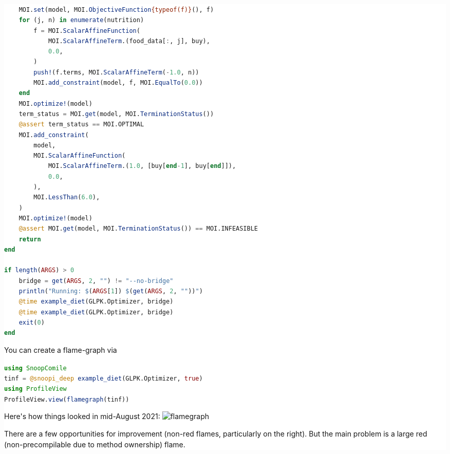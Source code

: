 ```julia
    MOI.set(model, MOI.ObjectiveFunction{typeof(f)}(), f)
    for (j, n) in enumerate(nutrition)
        f = MOI.ScalarAffineFunction(
            MOI.ScalarAffineTerm.(food_data[:, j], buy),
            0.0,
        )
        push!(f.terms, MOI.ScalarAffineTerm(-1.0, n))
        MOI.add_constraint(model, f, MOI.EqualTo(0.0))
    end
    MOI.optimize!(model)
    term_status = MOI.get(model, MOI.TerminationStatus())
    @assert term_status == MOI.OPTIMAL
    MOI.add_constraint(
        model,
        MOI.ScalarAffineFunction(
            MOI.ScalarAffineTerm.(1.0, [buy[end-1], buy[end]]),
            0.0,
        ),
        MOI.LessThan(6.0),
    )
    MOI.optimize!(model)
    @assert MOI.get(model, MOI.TerminationStatus()) == MOI.INFEASIBLE
    return
end

if length(ARGS) > 0
    bridge = get(ARGS, 2, "") != "--no-bridge"
    println("Running: $(ARGS[1]) $(get(ARGS, 2, ""))")
    @time example_diet(GLPK.Optimizer, bridge)
    @time example_diet(GLPK.Optimizer, bridge)
    exit(0)
end
```

You can create a flame-graph via
```julia
using SnoopComile
tinf = @snoopi_deep example_diet(GLPK.Optimizer, true)
using ProfileView
ProfileView.view(flamegraph(tinf))
```

Here's how things looked in mid-August 2021:
![flamegraph](https://user-images.githubusercontent.com/8177701/129137091-fb78c4a0-2208-4418-968f-24ff15370351.png)

There are a few opportunities for improvement (non-red flames, particularly on
the right). But the main problem is a large red (non-precompilable due to method
ownership) flame.

